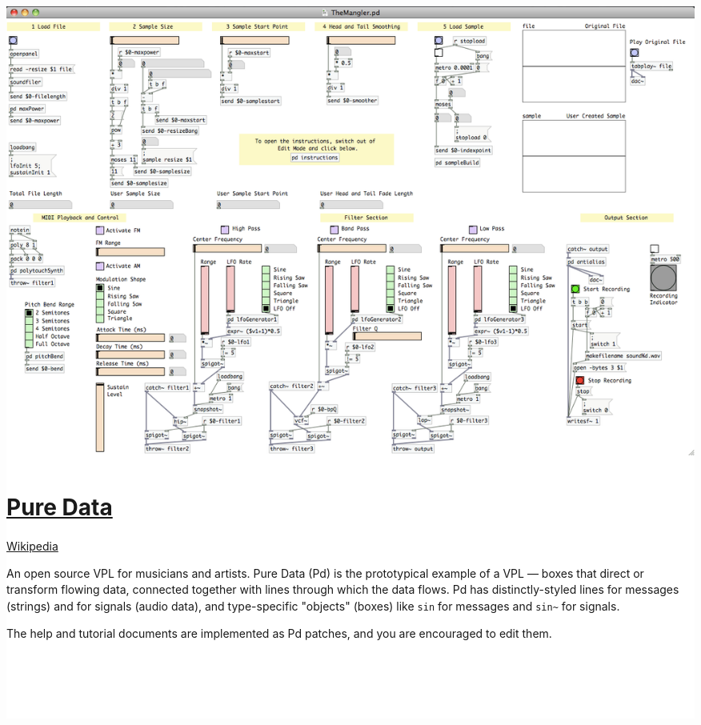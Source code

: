 ![](assets/pure-data.png)

# [Pure Data](https://puredata.info)

[Wikipedia](https://en.wikipedia.org/wiki/Pure_Data)

An open source VPL for musicians and artists. Pure Data (Pd) is the prototypical example of a VPL — boxes that direct or transform flowing data, connected together with lines through which the data flows. Pd has distinctly-styled lines for messages (strings) and for signals (audio data), and type-specific "objects" (boxes) like `sin` for messages and `sin~` for signals.

The help and tutorial documents are implemented as Pd patches, and you are encouraged to edit them.


<br><br><br><br>

